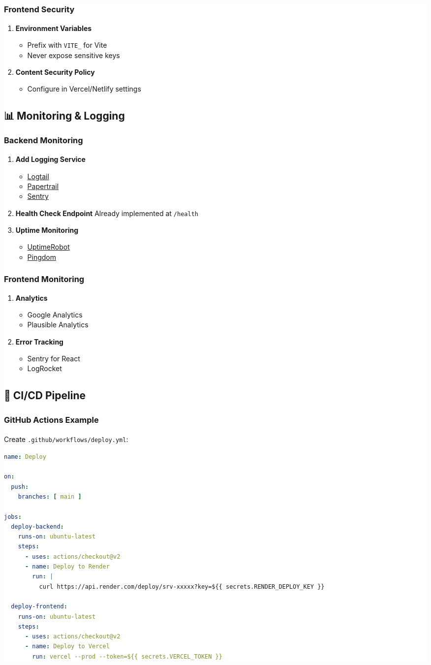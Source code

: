 ### Frontend Security

1. **Environment Variables**
   - Prefix with `VITE_` for Vite
   - Never expose sensitive keys

2. **Content Security Policy**
   - Configure in Vercel/Netlify settings

## 📊 Monitoring & Logging

### Backend Monitoring

1. **Add Logging Service**
   - [Logtail](https://logtail.com)
   - [Papertrail](https://papertrailapp.com)
   - [Sentry](https://sentry.io)

2. **Health Check Endpoint**
   Already implemented at `/health`

3. **Uptime Monitoring**
   - [UptimeRobot](https://uptimerobot.com)
   - [Pingdom](https://pingdom.com)

### Frontend Monitoring

1. **Analytics**
   - Google Analytics
   - Plausible Analytics

2. **Error Tracking**
   - Sentry for React
   - LogRocket

## 🔄 CI/CD Pipeline

### GitHub Actions Example

Create `.github/workflows/deploy.yml`:

```yaml
name: Deploy

on:
  push:
    branches: [ main ]

jobs:
  deploy-backend:
    runs-on: ubuntu-latest
    steps:
      - uses: actions/checkout@v2
      - name: Deploy to Render
        run: |
          curl https://api.render.com/deploy/srv-xxxxx?key=${{ secrets.RENDER_DEPLOY_KEY }}

  deploy-frontend:
    runs-on: ubuntu-latest
    steps:
      - uses: actions/checkout@v2
      - name: Deploy to Vercel
        run: vercel --prod --token=${{ secrets.VERCEL_TOKEN }}
```
